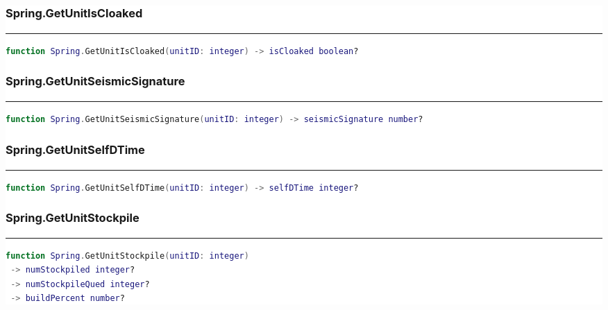 










### Spring.GetUnitIsCloaked
---
```lua
function Spring.GetUnitIsCloaked(unitID: integer) -> isCloaked boolean?
```












### Spring.GetUnitSeismicSignature
---
```lua
function Spring.GetUnitSeismicSignature(unitID: integer) -> seismicSignature number?
```












### Spring.GetUnitSelfDTime
---
```lua
function Spring.GetUnitSelfDTime(unitID: integer) -> selfDTime integer?
```












### Spring.GetUnitStockpile
---
```lua
function Spring.GetUnitStockpile(unitID: integer)
 -> numStockpiled integer?
 -> numStockpileQued integer?
 -> buildPercent number?

```
